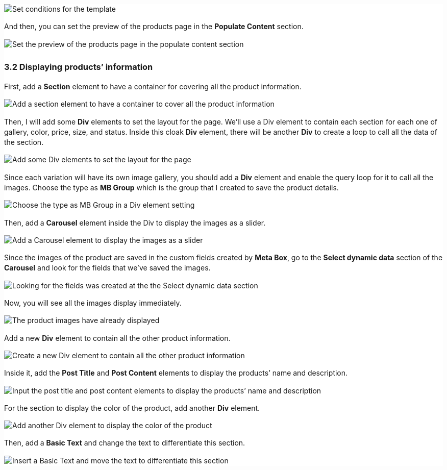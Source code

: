 ![Set conditions for the template](https://i.imgur.com/QeEgFOS.png)

And then, you can set the preview of the products page in the **Populate Content** section.

![Set the preview of the products page in the populate content section](https://i.imgur.com/RdA38OI.png)

### 3.2 Displaying products’ information

First, add a **Section** element to have a container for covering all the product information.

![Add a section element to have a container to cover all the product information](https://i.imgur.com/AGtz8zC.png)

Then, I will add some **Div** elements to set the layout for the page. We’ll use a Div element to contain each section for each one of gallery, color, price, size, and status. Inside this cloak **Div** element, there will be another **Div** to create a loop to call all the data of the section.

![Add some Div elements to set the layout for the page](https://i.imgur.com/KaVRT3e.png)

Since each variation will have its own image gallery, you should add a **Div** element and enable the query loop for it to call all the images. Choose the type as **MB Group** which is the group that I created to save the product details.

![Choose the type as MB Group in a Div element setting](https://i.imgur.com/UXtNVUt.gif)

Then, add a **Carousel** element inside the Div to display the images as a slider.

![Add a Carousel element to display the images as a slider](https://i.imgur.com/SnFdjqq.png)

Since the images of the product are saved in the custom fields created by **Meta Box**, go to the **Select dynamic data** section of the **Carousel** and look for the fields that we’ve saved the images.

![Looking for the fields was created at the the Select dynamic data section](https://i.imgur.com/GwpHsQg.png)

Now, you will see all the images display immediately.

![The product images have already displayed](https://i.imgur.com/oFolyc2.png)

Add a new **Div** element to contain all the other product information.

![Create a new Div element to contain all the other product information](https://i.imgur.com/A05wyDq.png)

Inside it, add the **Post Title** and **Post Content** elements to display the products’ name and description.

![Input the post title and post content elements to display the products’ name and description](https://i.imgur.com/DoifEOh.png)

For the section to display the color of the product, add another **Div** element.

![Add another Div element to display the color of the product](https://i.imgur.com/GNLzJVq.png)

Then, add a **Basic Text** and change the text to differentiate this section.

![Insert a Basic Text and move the text to differentiate this section](https://i.imgur.com/wuGXjqA.png)
